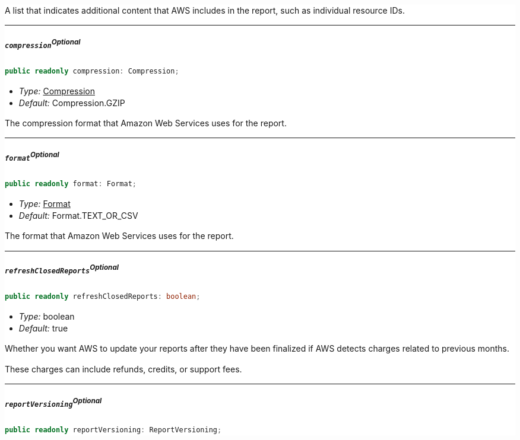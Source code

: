 A list that indicates additional content that AWS includes in the report, such as individual resource IDs.

---

##### `compression`<sup>Optional</sup> <a name="compression" id="@automatedna/cdk-aws-cur.ReportDefinitionProps.property.compression"></a>

```typescript
public readonly compression: Compression;
```

- *Type:* <a href="#@automatedna/cdk-aws-cur.Compression">Compression</a>
- *Default:* Compression.GZIP

The compression format that Amazon Web Services uses for the report.

---

##### `format`<sup>Optional</sup> <a name="format" id="@automatedna/cdk-aws-cur.ReportDefinitionProps.property.format"></a>

```typescript
public readonly format: Format;
```

- *Type:* <a href="#@automatedna/cdk-aws-cur.Format">Format</a>
- *Default:* Format.TEXT_OR_CSV

The format that Amazon Web Services uses for the report.

---

##### `refreshClosedReports`<sup>Optional</sup> <a name="refreshClosedReports" id="@automatedna/cdk-aws-cur.ReportDefinitionProps.property.refreshClosedReports"></a>

```typescript
public readonly refreshClosedReports: boolean;
```

- *Type:* boolean
- *Default:* true

Whether you want AWS to update your reports after they have been finalized if AWS detects charges related to previous months.

These
charges can include refunds, credits, or support fees.

---

##### `reportVersioning`<sup>Optional</sup> <a name="reportVersioning" id="@automatedna/cdk-aws-cur.ReportDefinitionProps.property.reportVersioning"></a>

```typescript
public readonly reportVersioning: ReportVersioning;
```
